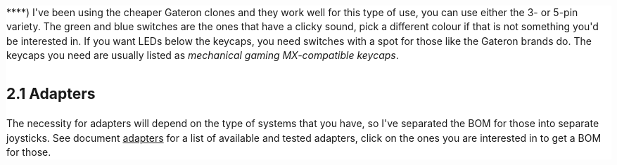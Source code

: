 ****) I've been using the cheaper Gateron clones and they work well for this type of use, you can use either the 3- or 5-pin variety. The green and blue switches are the ones that have a clicky sound, pick a different colour if that is not something you'd be interested in. If you want LEDs below the keycaps, you need switches with a spot for those like the Gateron brands do. The keycaps you need are usually listed as *mechanical gaming MX-compatible keycaps*.

## 2.1 Adapters
The necessity for adapters will depend on the type of systems that you have, so I've separated the BOM for those into separate joysticks. See document [adapters](https://github.com/tebl/C64-JoyKEY/blob/main/documentation/adapters.md) for a list of available and tested adapters, click on the ones you are interested in to get a BOM for those.